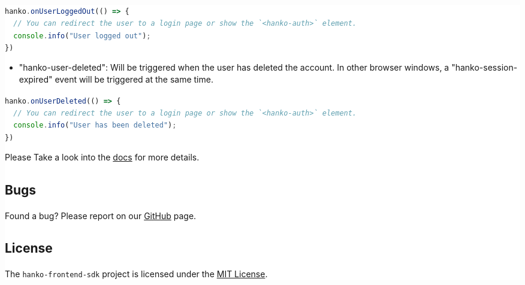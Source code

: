```js
hanko.onUserLoggedOut(() => {
  // You can redirect the user to a login page or show the `<hanko-auth>` element.
  console.info("User logged out");
})
```

- "hanko-user-deleted": Will be triggered when the user has deleted the account. In other browser windows, a "hanko-session-expired" event
  will be triggered at the same time.

```js
hanko.onUserDeleted(() => {
  // You can redirect the user to a login page or show the `<hanko-auth>` element.
  console.info("User has been deleted");
})
```

Please Take a look into the [docs](https://docs.hanko.io/jsdoc/hanko-frontend-sdk/Hanko.html) for more details.

## Bugs

Found a bug? Please report on our [GitHub](https://github.com/teamhanko/hanko/issues) page.

## License

The `hanko-frontend-sdk` project is licensed under the [MIT License](LICENSE).
